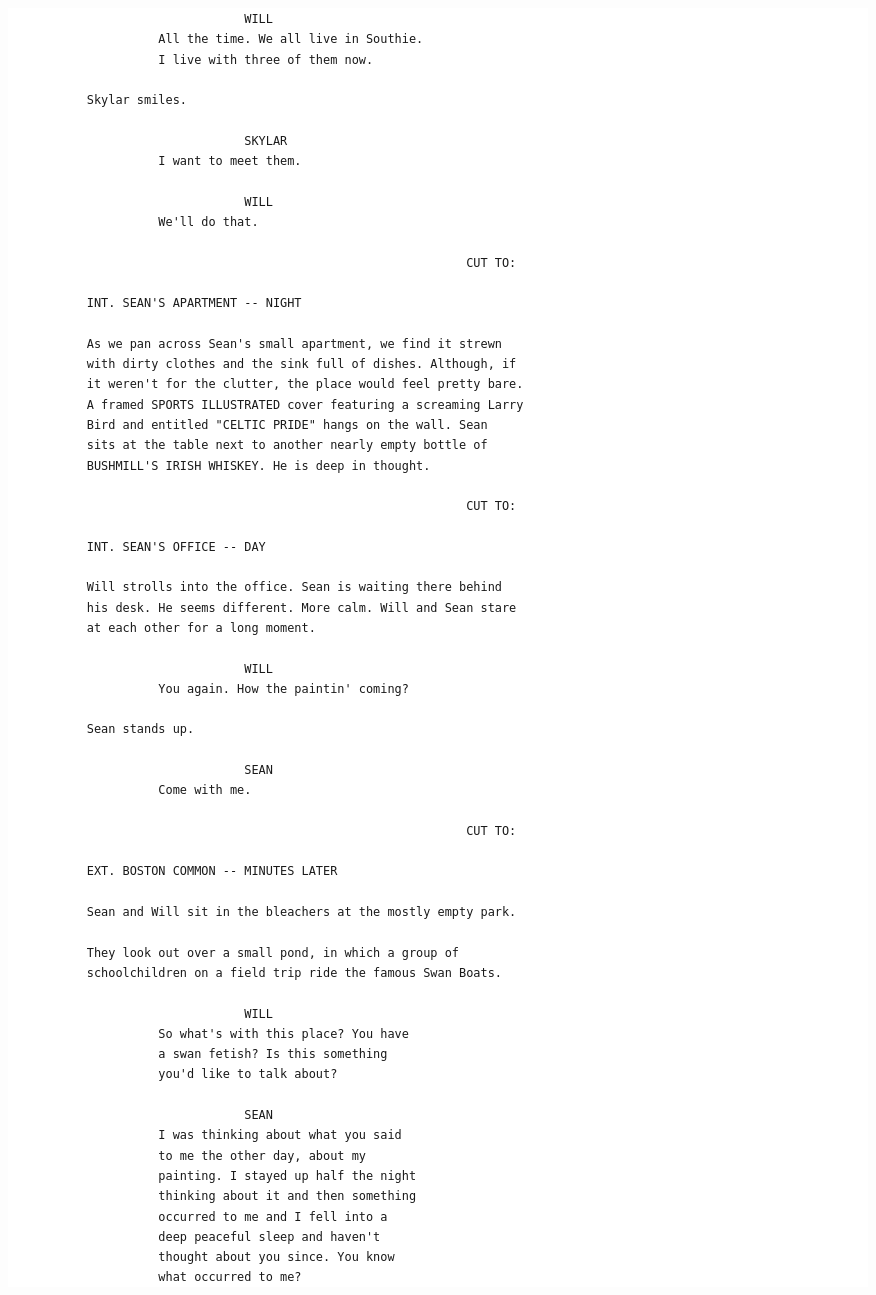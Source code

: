                                      WILL
                         All the time. We all live in Southie. 
                         I live with three of them now.

               Skylar smiles.

                                     SKYLAR
                         I want to meet them.

                                     WILL
                         We'll do that.

                                                                    CUT TO:

               INT. SEAN'S APARTMENT -- NIGHT

               As we pan across Sean's small apartment, we find it strewn 
               with dirty clothes and the sink full of dishes. Although, if 
               it weren't for the clutter, the place would feel pretty bare. 
               A framed SPORTS ILLUSTRATED cover featuring a screaming Larry 
               Bird and entitled "CELTIC PRIDE" hangs on the wall. Sean 
               sits at the table next to another nearly empty bottle of 
               BUSHMILL'S IRISH WHISKEY. He is deep in thought.

                                                                    CUT TO:

               INT. SEAN'S OFFICE -- DAY

               Will strolls into the office. Sean is waiting there behind 
               his desk. He seems different. More calm. Will and Sean stare 
               at each other for a long moment.

                                     WILL
                         You again. How the paintin' coming?

               Sean stands up.

                                     SEAN
                         Come with me.

                                                                    CUT TO:

               EXT. BOSTON COMMON -- MINUTES LATER

               Sean and Will sit in the bleachers at the mostly empty park.

               They look out over a small pond, in which a group of 
               schoolchildren on a field trip ride the famous Swan Boats.

                                     WILL
                         So what's with this place? You have 
                         a swan fetish? Is this something 
                         you'd like to talk about?

                                     SEAN
                         I was thinking about what you said 
                         to me the other day, about my 
                         painting. I stayed up half the night 
                         thinking about it and then something 
                         occurred to me and I fell into a 
                         deep peaceful sleep and haven't 
                         thought about you since. You know 
                         what occurred to me?
